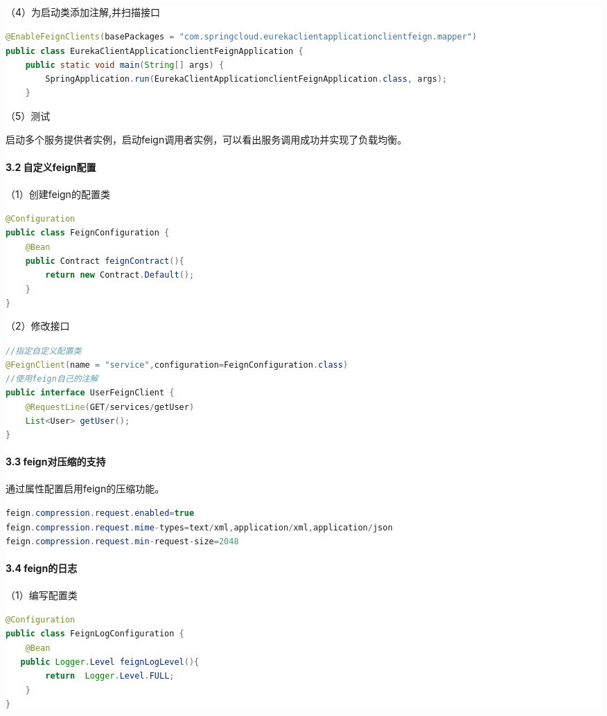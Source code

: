 （4）为启动类添加注解,并扫描接口

```java
@EnableFeignClients(basePackages = "com.springcloud.eurekaclientapplicationclientfeign.mapper")
public class EurekaClientApplicationclientFeignApplication {
    public static void main(String[] args) {
        SpringApplication.run(EurekaClientApplicationclientFeignApplication.class, args);
    }
```

（5）测试

启动多个服务提供者实例，启动feign调用者实例，可以看出服务调用成功并实现了负载均衡。

#### 3.2 自定义feign配置

（1）创建feign的配置类

```java
@Configuration
public class FeignConfiguration {
    @Bean
    public Contract feignContract(){
        return new Contract.Default();
    }
}
```

（2）修改接口

```java
//指定自定义配置类
@FeignClient(name = "service",configuration=FeignConfiguration.class)
//使用feign自己的注解
public interface UserFeignClient {
    @RequestLine(GET/services/getUser)
    List<User> getUser();
}
```

#### 3.3 feign对压缩的支持

通过属性配置启用feign的压缩功能。

```java
feign.compression.request.enabled=true
feign.compression.request.mime-types=text/xml,application/xml,application/json
feign.compression.request.min-request-size=2048
```

#### 3.4 feign的日志

（1）编写配置类

```java
@Configuration
public class FeignLogConfiguration {
    @Bean
   public Logger.Level feignLogLevel(){
        return  Logger.Level.FULL;
    }
}
```
